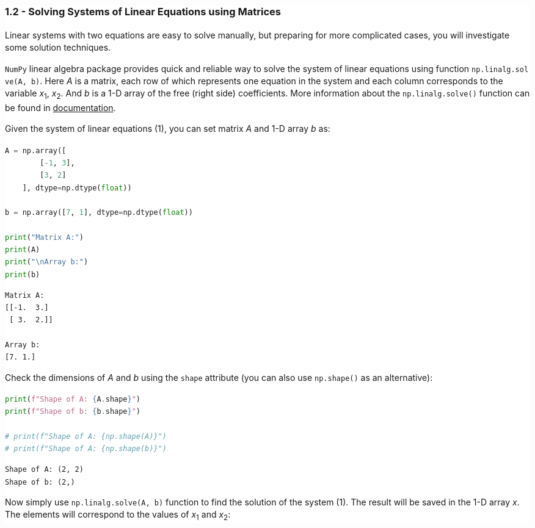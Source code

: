 <a name='1.2'></a>
### 1.2 - Solving Systems of Linear Equations using Matrices

Linear systems with two equations are easy to solve manually, but preparing for more complicated cases, you will investigate some solution techniques. 

`NumPy` linear algebra package provides quick and reliable way to solve the system of linear equations using function `np.linalg.solve(A, b)`. Here $A$ is a matrix, each row of which represents one equation in the system and each column corresponds to the variable $x_1$, $x_2$. And $b$ is a 1-D array of the free (right side) coefficients. More information about the `np.linalg.solve()` function can be found in [documentation](https://numpy.org/doc/stable/reference/generated/numpy.linalg.solve.html).

Given the system of linear equations $(1)$, you can set matrix $A$ and 1-D array $b$ as:


```python
A = np.array([
        [-1, 3],
        [3, 2]
    ], dtype=np.dtype(float))

b = np.array([7, 1], dtype=np.dtype(float))

print("Matrix A:")
print(A)
print("\nArray b:")
print(b)
```

    Matrix A:
    [[-1.  3.]
     [ 3.  2.]]
    
    Array b:
    [7. 1.]


Check the dimensions of $A$ and $b$ using the `shape` attribute (you can also use `np.shape()` as an alternative):


```python
print(f"Shape of A: {A.shape}")
print(f"Shape of b: {b.shape}")

# print(f"Shape of A: {np.shape(A)}")
# print(f"Shape of A: {np.shape(b)}")
```

    Shape of A: (2, 2)
    Shape of b: (2,)


Now simply use `np.linalg.solve(A, b)` function to find the solution of the system $(1)$. The result will be saved in the 1-D array $x$. The elements will correspond to the values of $x_1$ and $x_2$:
